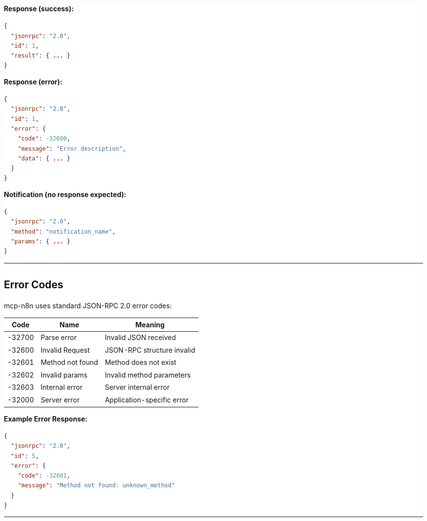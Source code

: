 **Response (success):**
```json
{
  "jsonrpc": "2.0",
  "id": 1,
  "result": { ... }
}
```

**Response (error):**
```json
{
  "jsonrpc": "2.0",
  "id": 1,
  "error": {
    "code": -32600,
    "message": "Error description",
    "data": { ... }
  }
}
```

**Notification (no response expected):**
```json
{
  "jsonrpc": "2.0",
  "method": "notification_name",
  "params": { ... }
}
```

---

## Error Codes

mcp-n8n uses standard JSON-RPC 2.0 error codes:

| Code | Name | Meaning |
|------|------|---------|
| -32700 | Parse error | Invalid JSON received |
| -32600 | Invalid Request | JSON-RPC structure invalid |
| -32601 | Method not found | Method does not exist |
| -32602 | Invalid params | Invalid method parameters |
| -32603 | Internal error | Server internal error |
| -32000 | Server error | Application-specific error |

**Example Error Response:**
```json
{
  "jsonrpc": "2.0",
  "id": 5,
  "error": {
    "code": -32601,
    "message": "Method not found: unknown_method"
  }
}
```

---